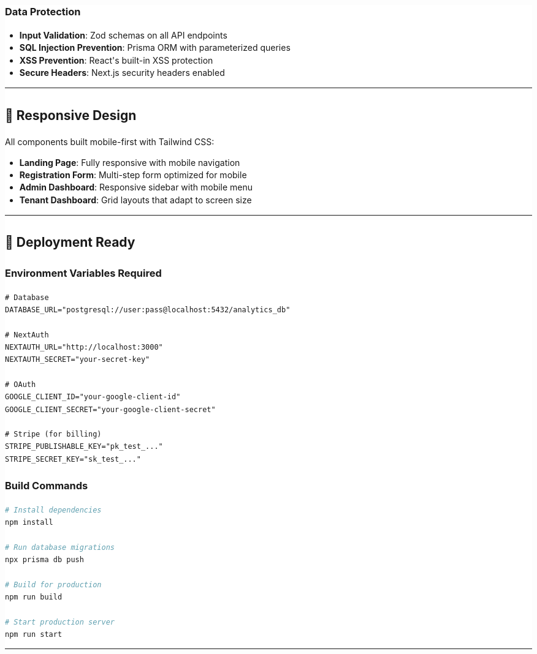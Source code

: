 ### **Data Protection**
- **Input Validation**: Zod schemas on all API endpoints
- **SQL Injection Prevention**: Prisma ORM with parameterized queries
- **XSS Prevention**: React's built-in XSS protection
- **Secure Headers**: Next.js security headers enabled

---

## 📱 **Responsive Design**

All components built mobile-first with Tailwind CSS:
- **Landing Page**: Fully responsive with mobile navigation
- **Registration Form**: Multi-step form optimized for mobile
- **Admin Dashboard**: Responsive sidebar with mobile menu
- **Tenant Dashboard**: Grid layouts that adapt to screen size

---

## 🚀 **Deployment Ready**

### **Environment Variables Required**
```env
# Database
DATABASE_URL="postgresql://user:pass@localhost:5432/analytics_db"

# NextAuth
NEXTAUTH_URL="http://localhost:3000"
NEXTAUTH_SECRET="your-secret-key"

# OAuth
GOOGLE_CLIENT_ID="your-google-client-id"
GOOGLE_CLIENT_SECRET="your-google-client-secret"

# Stripe (for billing)
STRIPE_PUBLISHABLE_KEY="pk_test_..."
STRIPE_SECRET_KEY="sk_test_..."
```

### **Build Commands**
```bash
# Install dependencies
npm install

# Run database migrations
npx prisma db push

# Build for production
npm run build

# Start production server
npm run start
```

---